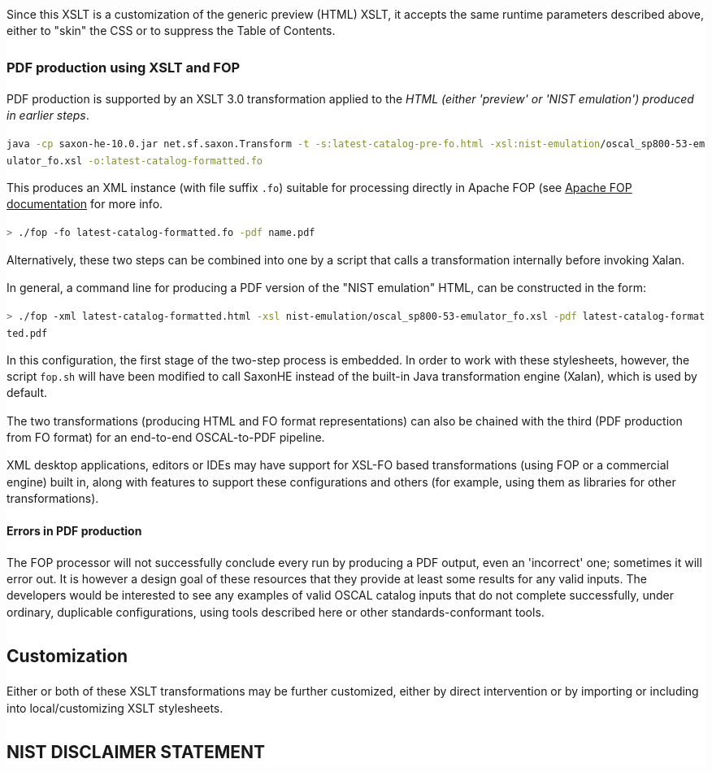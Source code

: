 Since this XSLT is a customization of the generic preview (HTML) XSLT, it accepts the same runtime parameters described above, either to "skin" the CSS or to suppress the Table of Contents.

### PDF production using XSLT and FOP

PDF production is supported by an XSLT 3.0 transformation applied to the *HTML (either 'preview' or 'NIST emulation') produced in earlier steps*.

```bash
java -cp saxon-he-10.0.jar net.sf.saxon.Transform -t -s:latest-catalog-pre-fo.html -xsl:nist-emulation/oscal_sp800-53-emulator_fo.xsl -o:latest-catalog-formatted.fo
```

This produces an XML instance (with file suffix `.fo`) suitable for processing directly in Apache FOP (see [Apache FOP documentation](https://xmlgraphics.apache.org/fop/0.95/running.html) for more info.

```bash
> ./fop -fo latest-catalog-formatted.fo -pdf name.pdf
```

Alternatively, these two steps can be combined into one by a script that calls a transformation internally before invoking Xalan.

In general, a command line for producing a PDF version of the "NIST emulation" HTML, can be constructed in the form:

```bash
> ./fop -xml latest-catalog-formatted.html -xsl nist-emulation/oscal_sp800-53-emulator_fo.xsl -pdf latest-catalog-formatted.pdf
```

In this configuration, the first stage of the two-step process is embedded. In order to work with these stylesheets, however, the script `fop.sh` will have been modified to call SaxonHE instead of the built-in Java transformation engine (Xalan), which is used by default.

The two transformations (producing HTML and FO format representations) can also be chained with the third (PDF production from FO format) for an end-to-end OSCAL-to-PDF pipeline.

XML desktop applications, editors or IDEs may have support for XSL-FO based transformations (using FOP or a commercial engine) built in, along with features to support these configurations and others (for example, using them as libraries for other transformations).

#### Errors in PDF production

The FOP processor will not successfully conclude every run by producing a PDF output, even an 'incorrect' one; sometimes it will error out. It is however a design goal of these resources that they provide at least some results for any valid inputs. The developers would be interested to see any examples of valid OSCAL catalog inputs that do not complete successfully, under ordinary, duplicable configurations, using tools described here or other standards-conformant tools.

## Customization

Either or both of these XSLT transformations may be further customized, either by direct intervention or by importing or including into local/customizing XSLT stylesheets.

## NIST DISCLAIMER STATEMENT
